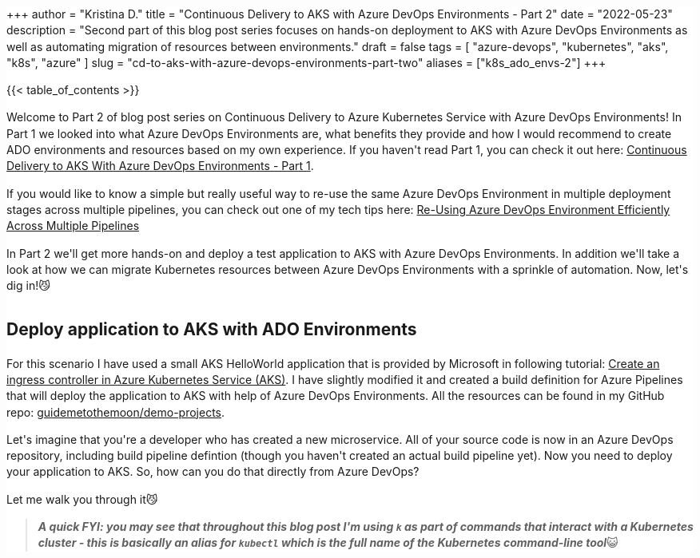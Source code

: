 +++
author = "Kristina D."
title = "Continuous Delivery to AKS with Azure DevOps Environments - Part 2"
date = "2022-05-23"
description = "Second part of this blog post series focuses on hands-on deployment to AKS with Azure DevOps Environments as well as automating migration of resources between environments."
draft = false
tags = [
    "azure-devops",
    "kubernetes",
    "aks",
    "k8s",
    "azure"
]
slug = "cd-to-aks-with-azure-devops-environments-part-two"
aliases = ["k8s_ado_envs-2"]
+++

{{< table_of_contents >}}

Welcome to Part 2 of blog post series on Continuous Delivery to Azure Kubernetes Service with Azure DevOps Environments! In Part 1 we looked into what Azure DevOps Environments are, what benefits they provide and how I would recommend to create ADO environments and resources based on my own experience. If you haven\'t read Part 1, you can check it out here: [Continuous Delivery to AKS With Azure DevOps Environments - Part 1](https://kristhecodingunicorn.com/post/cd-to-aks-with-azure-devops-environments-part-one).

If you would like to know a simple but really useful way to re-use the same Azure DevOps Environment in multiple deployment stages across multiple pipelines, you can check out one of my tech tips here: [Re-Using Azure DevOps Environment Efficiently Across Multiple Pipelines](https://kristhecodingunicorn.com/post/reuse-azure-devops-environment)

In Part 2 we\'ll get more hands-on and deploy a test application to AKS with Azure DevOps Environments. In addition we\'ll take a look at how we can migrate Kubernetes resources between Azure DevOps Environments with a sprinkle of automation. Now, let\'s dig in!😼

## Deploy application to AKS with ADO Environments

For this scenario I have used a small AKS HelloWorld application that is provided by Microsoft in following tutorial: [Create an ingress controller in Azure Kubernetes Service (AKS)](https://docs.microsoft.com/en-us/azure/aks/ingress-basic?tabs=azure-cli). I have slightly modified it and created a build definition for Azure Pipelines that will deploy the application to AKS with help of Azure DevOps Environments. All the resources can be found in my GitHub repo: [guidemetothemoon/demo-projects](https://github.com/guidemetothemoon/demo-projects/tree/main/ado-environments).

Let\'s imagine that you\'re a developer who has created a new microservice. All of your source code is now in an Azure DevOps repository, including build pipeline defintion (though you haven\'t created an actual build pipeline yet). Now you need to deploy  your application to AKS. So, how can you do that directly from Azure DevOps?

Let me walk you through it😼

> ***A quick FYI: you may see that throughout this blog post I\'m using ```k``` as part of commands that interact with a Kubernetes cluster - this is basically an alias for ```kubectl``` which is the full name of the Kubernetes command-line tool***😺
